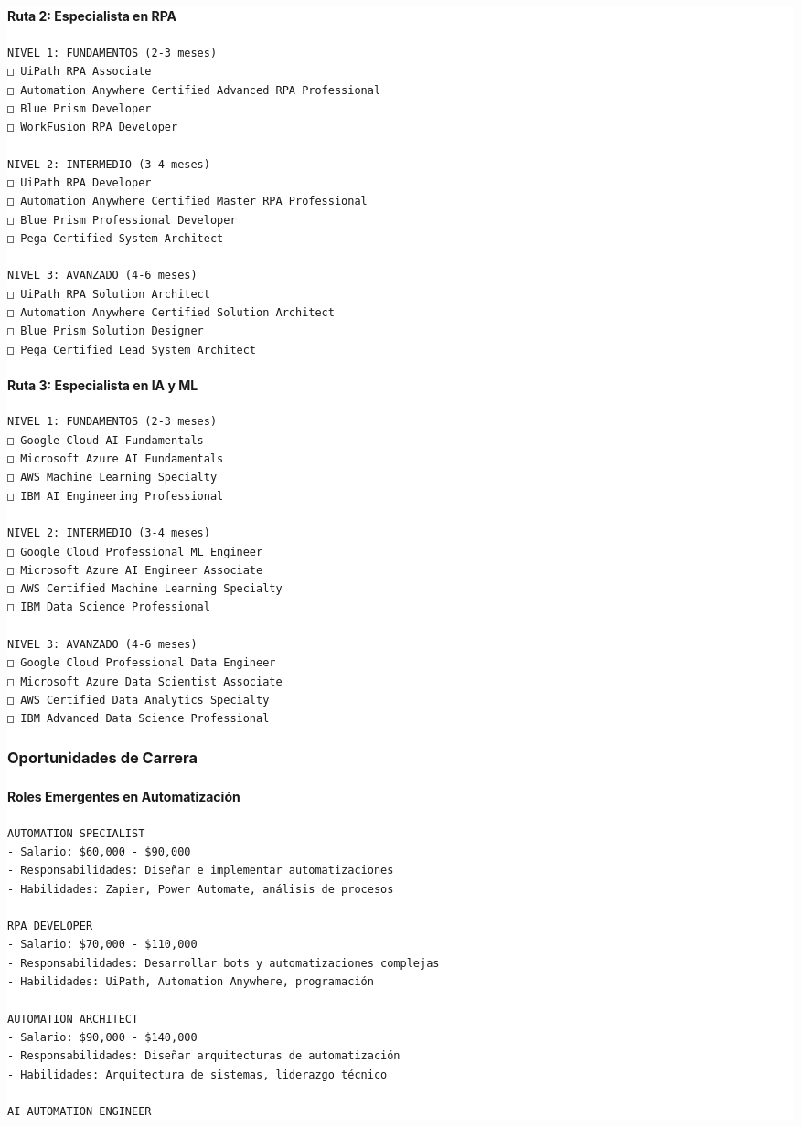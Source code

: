 
#### **Ruta 2: Especialista en RPA**
```
NIVEL 1: FUNDAMENTOS (2-3 meses)
□ UiPath RPA Associate
□ Automation Anywhere Certified Advanced RPA Professional
□ Blue Prism Developer
□ WorkFusion RPA Developer

NIVEL 2: INTERMEDIO (3-4 meses)
□ UiPath RPA Developer
□ Automation Anywhere Certified Master RPA Professional
□ Blue Prism Professional Developer
□ Pega Certified System Architect

NIVEL 3: AVANZADO (4-6 meses)
□ UiPath RPA Solution Architect
□ Automation Anywhere Certified Solution Architect
□ Blue Prism Solution Designer
□ Pega Certified Lead System Architect
```


#### **Ruta 3: Especialista en IA y ML**
```
NIVEL 1: FUNDAMENTOS (2-3 meses)
□ Google Cloud AI Fundamentals
□ Microsoft Azure AI Fundamentals
□ AWS Machine Learning Specialty
□ IBM AI Engineering Professional

NIVEL 2: INTERMEDIO (3-4 meses)
□ Google Cloud Professional ML Engineer
□ Microsoft Azure AI Engineer Associate
□ AWS Certified Machine Learning Specialty
□ IBM Data Science Professional

NIVEL 3: AVANZADO (4-6 meses)
□ Google Cloud Professional Data Engineer
□ Microsoft Azure Data Scientist Associate
□ AWS Certified Data Analytics Specialty
□ IBM Advanced Data Science Professional
```


### **Oportunidades de Carrera**


#### **Roles Emergentes en Automatización**
```
AUTOMATION SPECIALIST
- Salario: $60,000 - $90,000
- Responsabilidades: Diseñar e implementar automatizaciones
- Habilidades: Zapier, Power Automate, análisis de procesos

RPA DEVELOPER
- Salario: $70,000 - $110,000
- Responsabilidades: Desarrollar bots y automatizaciones complejas
- Habilidades: UiPath, Automation Anywhere, programación

AUTOMATION ARCHITECT
- Salario: $90,000 - $140,000
- Responsabilidades: Diseñar arquitecturas de automatización
- Habilidades: Arquitectura de sistemas, liderazgo técnico

AI AUTOMATION ENGINEER
```